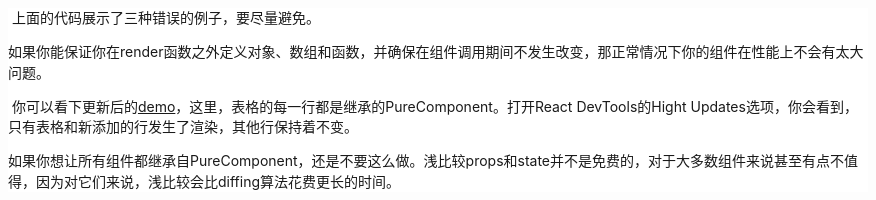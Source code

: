 ​	上面的代码展示了三种错误的例子，要尽量避免。

​	如果你能保证你在render函数之外定义对象、数组和函数，并确保在组件调用期间不发生改变，那正常情况下你的组件在性能上不会有太大问题。

​	你可以看下更新后的[demo](https://iadramelk.github.io/optimizing-react-demo/dist/after.html)，这里，表格的每一行都是继承的PureComponent。打开React DevTools的Hight Updates选项，你会看到，只有表格和新添加的行发生了渲染，其他行保持着不变。

​	如果你想让所有组件都继承自PureComponent，还是不要这么做。浅比较props和state并不是免费的，对于大多数组件来说甚至有点不值得，因为对它们来说，浅比较会比diffing算法花费更长的时间。